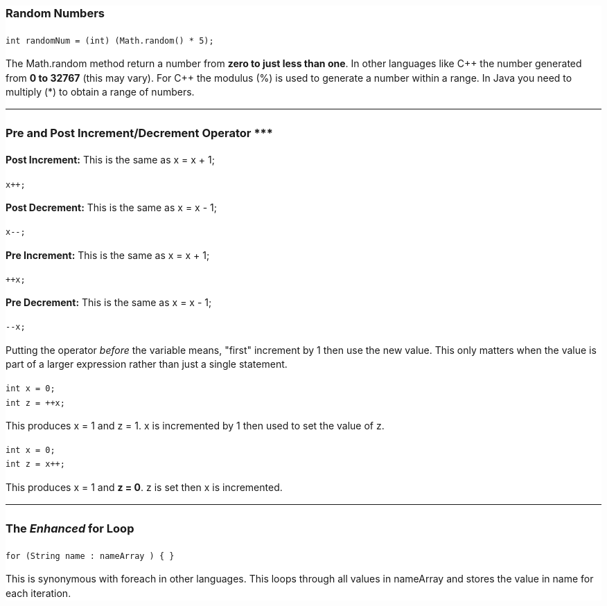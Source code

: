 ### Random Numbers ###



    int randomNum = (int) (Math.random() * 5);

The Math.random method return a number from **zero to just less than one**.  In other languages like C++ the number generated from **0 to 32767** (this may vary).  For C++ the modulus (%) is used to generate a number within a range.  In Java you need to multiply (*) to obtain a range of numbers.

- - -

### Pre and Post Increment/Decrement Operator ***

**Post Increment:** This is the same as x = x + 1;



    x++;

**Post Decrement:** This is the same as x = x - 1;



    x--;

**Pre Increment:** This is the same as x = x + 1;



    ++x;

**Pre Decrement:** This is the same as x = x - 1;



    --x;

Putting the operator *before* the variable means, "first" increment by 1 then use the new value.  This only matters when the value is part of a larger expression rather than just a single statement.



    int x = 0;
    int z = ++x;

This produces x = 1 and z = 1.  x is incremented by 1 then used to set the value of z.



    int x = 0;
    int z = x++;

This produces x = 1 and **z = 0**.  z is set then x is incremented.

- - -

### The *Enhanced* for Loop ###



    for (String name : nameArray ) { }

This is synonymous with foreach in other languages.  This loops through all values in nameArray and stores the value in name for each iteration.
